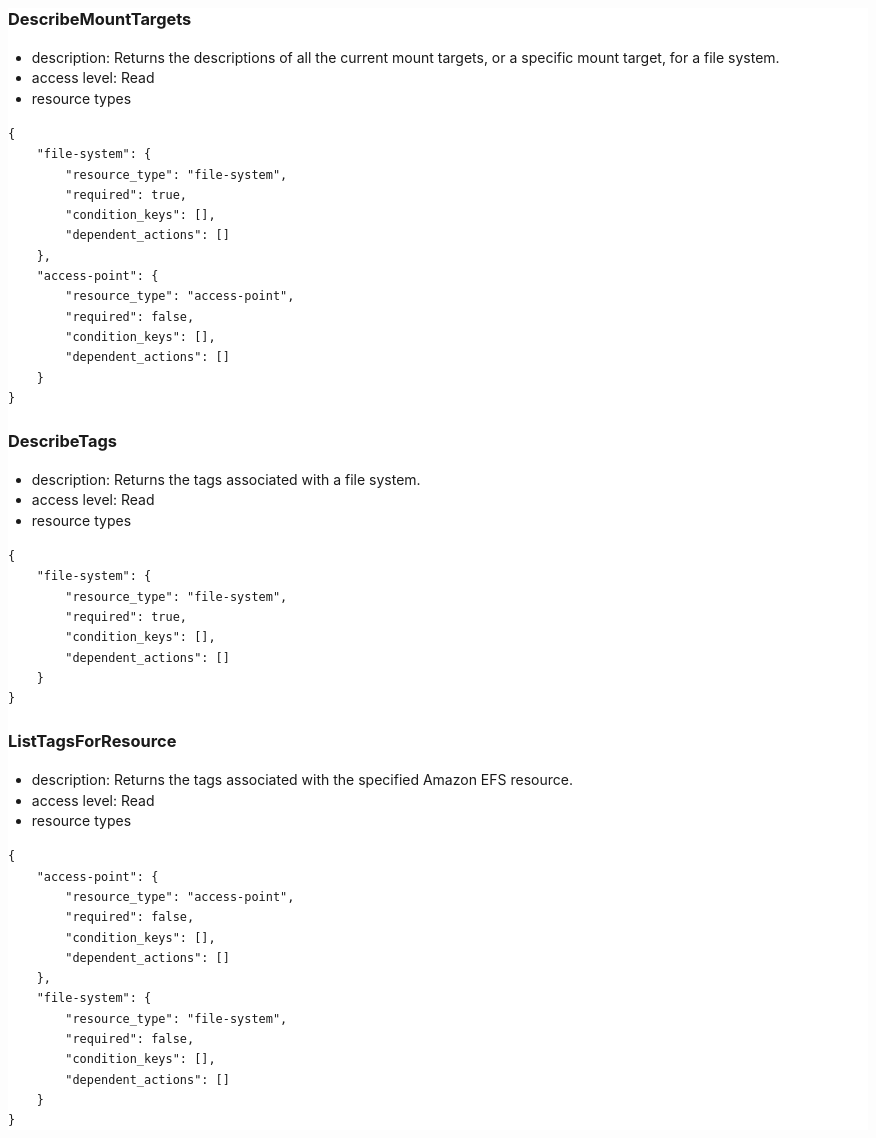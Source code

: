 ### DescribeMountTargets

- description: Returns the descriptions of all the current mount targets, or a specific mount target, for a file system.
- access level: Read
- resource types

```
{
    "file-system": {
        "resource_type": "file-system",
        "required": true,
        "condition_keys": [],
        "dependent_actions": []
    },
    "access-point": {
        "resource_type": "access-point",
        "required": false,
        "condition_keys": [],
        "dependent_actions": []
    }
}
```

### DescribeTags

- description: Returns the tags associated with a file system.
- access level: Read
- resource types

```
{
    "file-system": {
        "resource_type": "file-system",
        "required": true,
        "condition_keys": [],
        "dependent_actions": []
    }
}
```

### ListTagsForResource

- description: Returns the tags associated with the specified Amazon EFS resource.
- access level: Read
- resource types

```
{
    "access-point": {
        "resource_type": "access-point",
        "required": false,
        "condition_keys": [],
        "dependent_actions": []
    },
    "file-system": {
        "resource_type": "file-system",
        "required": false,
        "condition_keys": [],
        "dependent_actions": []
    }
}
```
